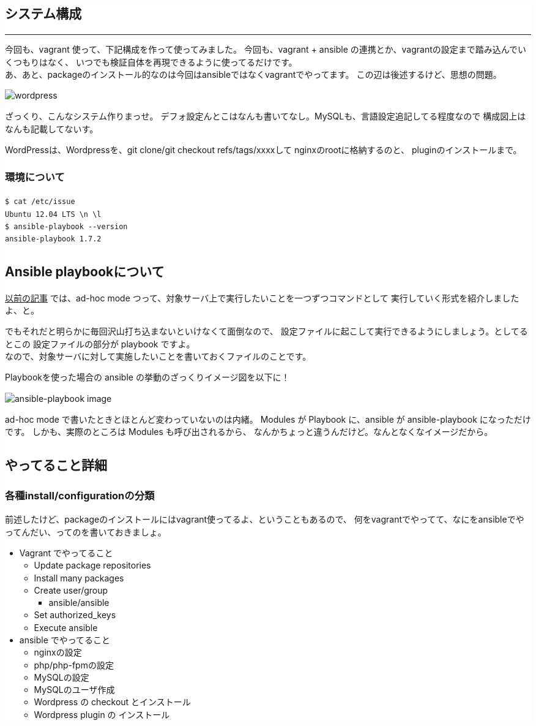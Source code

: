 ## システム構成
---
今回も、vagrant 使って、下記構成を作って使ってみました。
今回も、vagrant + ansible の連携とか、vagrantの設定まで踏み込んでいくつもりはなく、
いつでも検証自体を再現できるように使ってるだけです。  
あ、あと、packageのインストール的なのは今回はansibleではなくvagrantでやってます。
この辺は後述するけど、思想の問題。

![wordpress](http://blog.branch4.pw/images/2014/10/ansible_wordpress_system.png)  

ざっくり、こんなシステム作りまっせ。
デフォ設定んとこはなんも書いてなし。MySQLも、言語設定追記してる程度なので
構成図上はなんも記載してないす。

WordPressは、Wordpressを、git clone/git checkout refs/tags/xxxxして
nginxのrootに格納するのと、 pluginのインストールまで。

### 環境について
```
$ cat /etc/issue
Ubuntu 12.04 LTS \n \l
$ ansible-playbook --version
ansible-playbook 1.7.2
```

## Ansible playbookについて
[以前の記事](http://blog.branch4.pw/blog/2014/09/09/ansible-for-beginners/)
では、ad-hoc mode つって、対象サーバ上で実行したいことを一つずつコマンドとして
実行していく形式を紹介しましたよ、と。  

でもそれだと明らかに毎回沢山打ち込まないといけなくて面倒なので、
設定ファイルに起こして実行できるようにしましょう。としてるとこの
設定ファイルの部分が playbook ですよ。  
なので、対象サーバに対して実施したいことを書いておくファイルのことです。

Playbookを使った場合の ansible の挙動のざっくりイメージ図を以下に！

![ansible-playbook image](http://blog.branch4.pw/images/2014/10/ansible_playbook_image.png)  

ad-hoc mode で書いたときとほとんど変わっていないのは内緒。
Modules が Playbook に、ansible が ansible-playbook になっただけです。
しかも、実際のところは Modules も呼び出されるから、
なんかちょっと違うんだけど。なんとなくなイメージだから。

## やってること詳細
### 各種install/configurationの分類
前述したけど、packageのインストールにはvagrant使ってるよ、ということもあるので、
何をvagrantでやってて、なにをansibleでやってんだい、ってのを書いておきましょ。

- Vagrant でやってること
  - Update package repositories
  - Install many packages
  - Create user/group
    - ansible/ansible
  - Set authorized_keys
  - Execute ansible
- ansible でやってること
  - nginxの設定
  - php/php-fpmの設定
  - MySQLの設定
  - MySQLのユーザ作成
  - Wordpress の checkout とインストール
  - Wordpress plugin の インストール